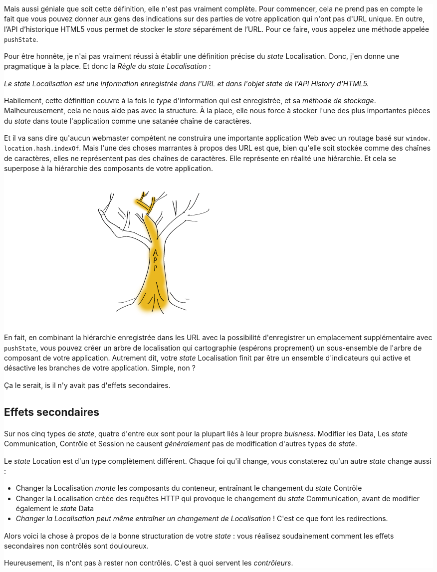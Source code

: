 Mais aussi géniale que soit cette définition, elle n'est pas vraiment complète. Pour commencer, cela ne prend pas en compte le fait que vous pouvez donner aux gens des indications sur des parties de votre application qui n'ont pas d'URL unique. En outre, l’API d’historique HTML5 vous permet de stocker le *store* séparément de l’URL. Pour ce faire, vous appelez une méthode appelée `pushState`.

Pour être honnête, je n'ai pas vraiment réussi à établir une définition précise du *state* Localisation. Donc, j'en donne une pragmatique à la place. Et donc la *Règle du state Localisation* :

*Le state Localisation est une information enregistrée dans l'URL et dans l'objet state de l'API History d'HTML5.*

Habilement, cette définition couvre à la fois le *type* d'information qui est enregistrée, et sa *méthode de stockage*. Malheureusement, cela ne nous aide pas avec la structure. À la place, elle nous force à stocker l'une des plus importantes pièces du *state* dans toute l'application comme une satanée chaîne de caractères.

Et il va sans dire qu'aucun webmaster compétent ne construira une importante application Web avec un routage basé sur `window.location.hash.indexOf`. Mais l'une des choses marrantes à propos des URL est que, bien qu'elle soit stockée comme des chaînes de caractères, elles ne représentent pas des chaînes de caractères. Elle représente en réalité une hiérarchie. Et cela se superpose à la hiérarchie des composants de votre application.

![Localisation est un sous ensemble d'un arbre][image_09]

En fait, en combinant la hiérarchie enregistrée dans les URL avec la possibilité d'enregistrer un emplacement supplémentaire avec `pushState`, vous pouvez créer un arbre de localisation qui cartographie (espérons proprement) un sous-ensemble de l'arbre de composant de votre application. Autrement dit, votre *state* Localisation finit par être un ensemble d'indicateurs qui active et désactive les branches de votre application. Simple, non ?

Ça le serait, is il n'y avait pas d'effets secondaires.

## Effets secondaires

Sur nos cinq types de *state*, quatre d'entre eux sont pour la plupart liés à leur propre *buisness*. Modifier les Data, Les *state* Communication, Contrôle et Session ne causent *généralement* pas de modification d'autres types de *state*.

Le *state* Location est d'un type complètement différent. Chaque foi qu'il change, vous constaterez qu'un autre *state* change aussi :

* Changer la Localisation *monte* les composants du conteneur, entraînant le changement du *state* Contrôle
* Changer la Localisation créée des requêtes HTTP qui provoque le changement du *state* Communication, avant de modifier également le *state* Data
* *Changer la Localisation peut même entraîner un changement de Localisation* ! C'est ce que font les redirections.

Alors voici la chose à propos de la bonne structuration de votre *state* : vous réalisez soudainement comment les effets secondaires non contrôlés sont douloureux.

Heureusement, ils n'ont pas à rester non contrôlés. C'est à quoi servent les *contrôleurs*.

[image_01]: /img/articles/2018/Les_5_types_de_state_d_une_application_React/image_01.png
[image_02]: /img/articles/2018/Les_5_types_de_state_d_une_application_React/image_02.png
[image_03]: /img/articles/2018/Les_5_types_de_state_d_une_application_React/image_03.png
[image_04]: /img/articles/2018/Les_5_types_de_state_d_une_application_React/image_04.png
[image_05]: /img/articles/2018/Les_5_types_de_state_d_une_application_React/image_05.png
[image_06]: /img/articles/2018/Les_5_types_de_state_d_une_application_React/image_06.png
[image_07]: /img/articles/2018/Les_5_types_de_state_d_une_application_React/image_07.png
[image_08]: /img/articles/2018/Les_5_types_de_state_d_une_application_React/image_08.png
[image_09]: /img/articles/2018/Les_5_types_de_state_d_une_application_React/image_09.png

